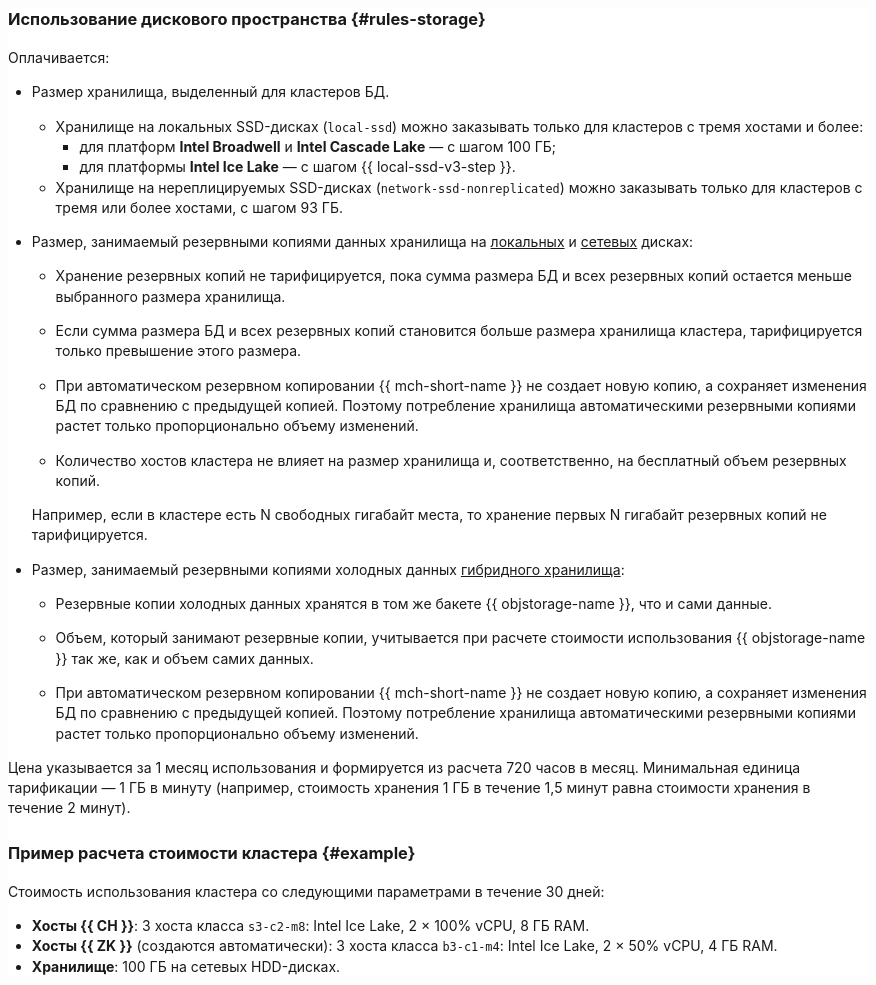### Использование дискового пространства {#rules-storage}

Оплачивается:

* Размер хранилища, выделенный для кластеров БД.

   * Хранилище на локальных SSD-дисках (`local-ssd`) можно заказывать только для кластеров с тремя хостами и более:
        * для платформ **Intel Broadwell** и **Intel Cascade Lake** — с шагом 100 ГБ;
        * для платформы **Intel Ice Lake** — с шагом {{ local-ssd-v3-step }}.
   * Хранилище на нереплицируемых SSD-дисках (`network-ssd-nonreplicated`) можно заказывать только для кластеров с тремя или более хостами, с шагом 93 ГБ.

* Размер, занимаемый резервными копиями данных хранилища на [локальных](concepts/storage.md#local-storage-features) и [сетевых](concepts/storage.md) дисках:

    * Хранение резервных копий не тарифицируется, пока сумма размера БД и всех резервных копий остается меньше выбранного размера хранилища.

    * Если сумма размера БД и всех резервных копий становится больше размера хранилища кластера, тарифицируется только превышение этого размера.

   * При автоматическом резервном копировании {{ mch-short-name }} не создает новую копию, а сохраняет изменения БД по сравнению с предыдущей копией. Поэтому потребление хранилища автоматическими резервными копиями растет только пропорционально объему изменений.

   * Количество хостов кластера не влияет на размер хранилища и, соответственно, на бесплатный объем резервных копий.

    Например, если в кластере есть N свободных гигабайт места, то хранение первых N гигабайт резервных копий не тарифицируется.

* Размер, занимаемый резервными копиями холодных данных [гибридного хранилища](concepts/storage.md#hybrid-storage-features):

   * Резервные копии холодных данных хранятся в том же бакете {{ objstorage-name }}, что и сами данные.

   * Объем, который занимают резервные копии, учитывается при расчете стоимости использования {{ objstorage-name }} так же, как и объем самих данных.

   * При автоматическом резервном копировании {{ mch-short-name }} не создает новую копию, а сохраняет изменения БД по сравнению с предыдущей копией. Поэтому потребление хранилища автоматическими резервными копиями растет только пропорционально объему изменений.

Цена указывается за 1 месяц использования и формируется из расчета 720 часов в месяц. Минимальная единица тарификации — 1 ГБ в минуту (например, стоимость хранения 1 ГБ в течение 1,5 минут равна стоимости хранения в течение 2 минут).


### Пример расчета стоимости кластера {#example}

Стоимость использования кластера со следующими параметрами в течение 30 дней:

* **Хосты {{ CH }}**: 3 хоста класса `s3-c2-m8`: Intel Ice Lake, 2 × 100% vCPU, 8 ГБ RAM.
* **Хосты {{ ZK }}** (создаются автоматически): 3 хоста класса `b3-c1-m4`: Intel Ice Lake, 2 × 50% vCPU, 4 ГБ RAM.
* **Хранилище**: 100 ГБ на сетевых HDD-дисках.
